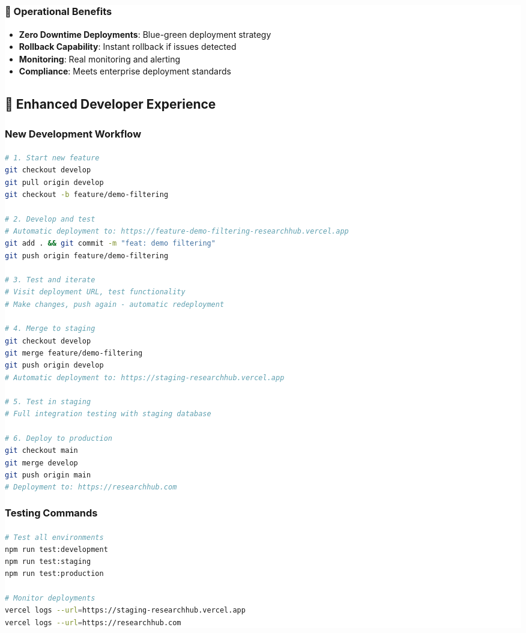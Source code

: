 ### **🚀 Operational Benefits**
- **Zero Downtime Deployments**: Blue-green deployment strategy
- **Rollback Capability**: Instant rollback if issues detected
- **Monitoring**: Real monitoring and alerting
- **Compliance**: Meets enterprise deployment standards

## 🔧 **Enhanced Developer Experience**

### **New Development Workflow**

```bash
# 1. Start new feature
git checkout develop
git pull origin develop
git checkout -b feature/demo-filtering

# 2. Develop and test
# Automatic deployment to: https://feature-demo-filtering-researchhub.vercel.app
git add . && git commit -m "feat: demo filtering"
git push origin feature/demo-filtering

# 3. Test and iterate
# Visit deployment URL, test functionality
# Make changes, push again - automatic redeployment

# 4. Merge to staging
git checkout develop
git merge feature/demo-filtering
git push origin develop
# Automatic deployment to: https://staging-researchhub.vercel.app

# 5. Test in staging
# Full integration testing with staging database

# 6. Deploy to production  
git checkout main
git merge develop
git push origin main
# Deployment to: https://researchhub.com
```

### **Testing Commands**

```bash
# Test all environments
npm run test:development
npm run test:staging  
npm run test:production

# Monitor deployments
vercel logs --url=https://staging-researchhub.vercel.app
vercel logs --url=https://researchhub.com
```
